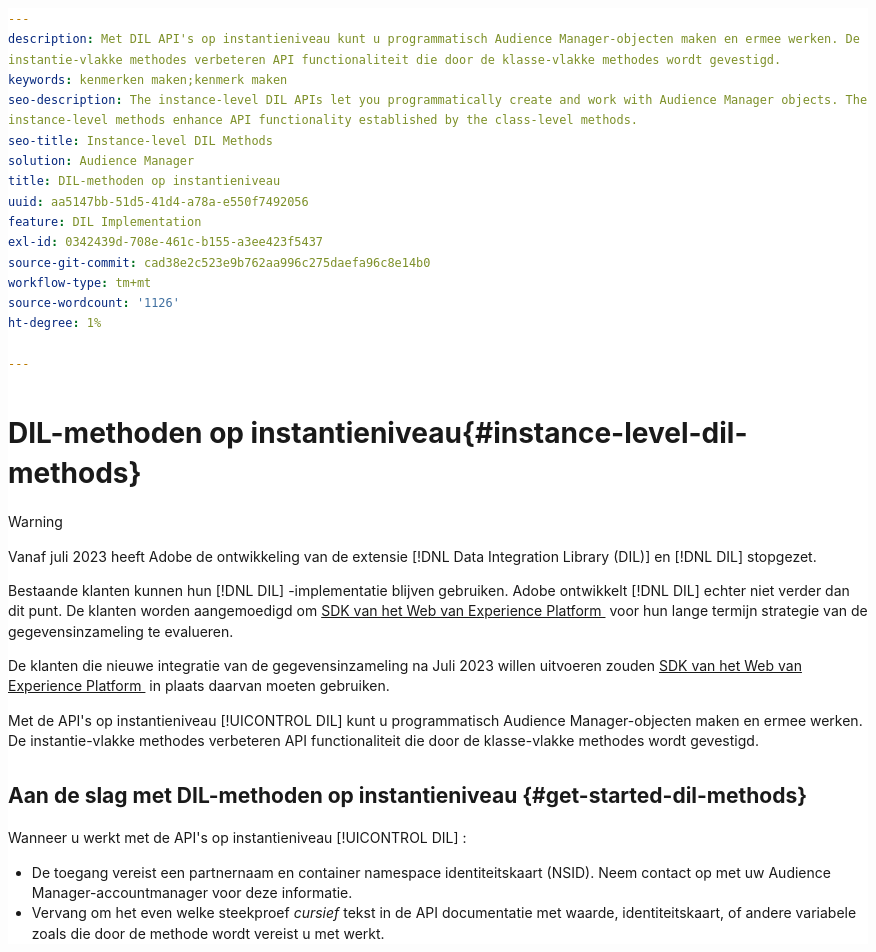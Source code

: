 ```yaml
---
description: Met DIL API's op instantieniveau kunt u programmatisch Audience Manager-objecten maken en ermee werken. De instantie-vlakke methodes verbeteren API functionaliteit die door de klasse-vlakke methodes wordt gevestigd.
keywords: kenmerken maken;kenmerk maken
seo-description: The instance-level DIL APIs let you programmatically create and work with Audience Manager objects. The instance-level methods enhance API functionality established by the class-level methods.
seo-title: Instance-level DIL Methods
solution: Audience Manager
title: DIL-methoden op instantieniveau
uuid: aa5147bb-51d5-41d4-a78a-e550f7492056
feature: DIL Implementation
exl-id: 0342439d-708e-461c-b155-a3ee423f5437
source-git-commit: cad38e2c523e9b762aa996c275daefa96c8e14b0
workflow-type: tm+mt
source-wordcount: '1126'
ht-degree: 1%

---
```


# DIL-methoden op instantieniveau{#instance-level-dil-methods}

>[!WARNING]
>
>Vanaf juli 2023 heeft Adobe de ontwikkeling van de extensie [!DNL Data Integration Library (DIL)] en [!DNL DIL] stopgezet.
>
>Bestaande klanten kunnen hun [!DNL DIL] -implementatie blijven gebruiken. Adobe ontwikkelt [!DNL DIL] echter niet verder dan dit punt. De klanten worden aangemoedigd om [&#x200B; SDK van het Web van Experience Platform &#x200B;](https://experienceleague.adobe.com/docs/experience-platform/edge/home.html?lang=nl-NL) voor hun lange termijn strategie van de gegevensinzameling te evalueren.
>
>De klanten die nieuwe integratie van de gegevensinzameling na Juli 2023 willen uitvoeren zouden [&#x200B; SDK van het Web van Experience Platform &#x200B;](https://experienceleague.adobe.com/docs/experience-platform/edge/home.html?lang=nl-NL) in plaats daarvan moeten gebruiken.

Met de API&#39;s op instantieniveau [!UICONTROL DIL] kunt u programmatisch Audience Manager-objecten maken en ermee werken. De instantie-vlakke methodes verbeteren API functionaliteit die door de klasse-vlakke methodes wordt gevestigd.

## Aan de slag met DIL-methoden op instantieniveau {#get-started-dil-methods}



Wanneer u werkt met de API&#39;s op instantieniveau [!UICONTROL DIL] :

* De toegang vereist een partnernaam en container namespace identiteitskaart (NSID). Neem contact op met uw Audience Manager-accountmanager voor deze informatie.
* Vervang om het even welke steekproef *cursief* tekst in de API documentatie met waarde, identiteitskaart, of andere variabele zoals die door de methode wordt vereist u met werkt.
